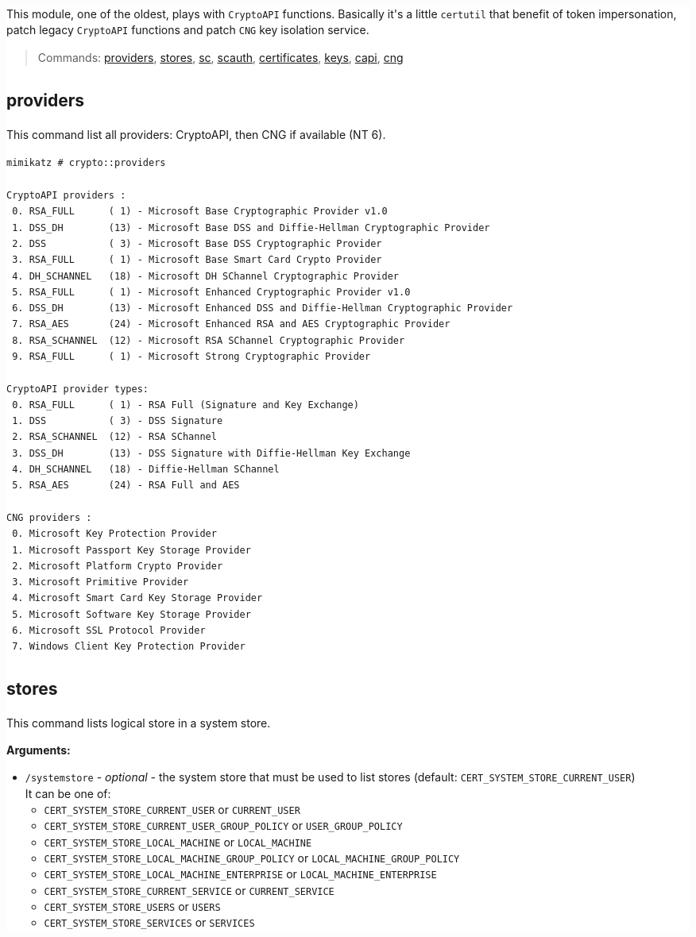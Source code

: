 This module, one of the oldest, plays with `CryptoAPI` functions. Basically it's a little `certutil` that benefit of token impersonation, patch legacy `CryptoAPI` functions and patch `CNG` key isolation service.

> Commands: [providers](#providers), [stores](#stores), [sc](#sc), [scauth](#scauth), [certificates](#certificates), [keys](#keys), [capi](#capi), [cng](#cng)

## providers
This command list all providers: CryptoAPI, then CNG if available (NT 6).
```
mimikatz # crypto::providers

CryptoAPI providers :
 0. RSA_FULL      ( 1) - Microsoft Base Cryptographic Provider v1.0
 1. DSS_DH        (13) - Microsoft Base DSS and Diffie-Hellman Cryptographic Provider
 2. DSS           ( 3) - Microsoft Base DSS Cryptographic Provider
 3. RSA_FULL      ( 1) - Microsoft Base Smart Card Crypto Provider
 4. DH_SCHANNEL   (18) - Microsoft DH SChannel Cryptographic Provider
 5. RSA_FULL      ( 1) - Microsoft Enhanced Cryptographic Provider v1.0
 6. DSS_DH        (13) - Microsoft Enhanced DSS and Diffie-Hellman Cryptographic Provider
 7. RSA_AES       (24) - Microsoft Enhanced RSA and AES Cryptographic Provider
 8. RSA_SCHANNEL  (12) - Microsoft RSA SChannel Cryptographic Provider
 9. RSA_FULL      ( 1) - Microsoft Strong Cryptographic Provider

CryptoAPI provider types:
 0. RSA_FULL      ( 1) - RSA Full (Signature and Key Exchange)
 1. DSS           ( 3) - DSS Signature
 2. RSA_SCHANNEL  (12) - RSA SChannel
 3. DSS_DH        (13) - DSS Signature with Diffie-Hellman Key Exchange
 4. DH_SCHANNEL   (18) - Diffie-Hellman SChannel
 5. RSA_AES       (24) - RSA Full and AES

CNG providers :
 0. Microsoft Key Protection Provider
 1. Microsoft Passport Key Storage Provider
 2. Microsoft Platform Crypto Provider
 3. Microsoft Primitive Provider
 4. Microsoft Smart Card Key Storage Provider
 5. Microsoft Software Key Storage Provider
 6. Microsoft SSL Protocol Provider
 7. Windows Client Key Protection Provider
```

## stores
This command lists logical store in a system store.

**Arguments:**
* `/systemstore` - _optional_ - the system store that must be used to list stores (default: `CERT_SYSTEM_STORE_CURRENT_USER`)  
  It can be one of:
  * `CERT_SYSTEM_STORE_CURRENT_USER` or `CURRENT_USER`
  * `CERT_SYSTEM_STORE_CURRENT_USER_GROUP_POLICY` or `USER_GROUP_POLICY`
  * `CERT_SYSTEM_STORE_LOCAL_MACHINE` or `LOCAL_MACHINE`
  * `CERT_SYSTEM_STORE_LOCAL_MACHINE_GROUP_POLICY` or `LOCAL_MACHINE_GROUP_POLICY`
  * `CERT_SYSTEM_STORE_LOCAL_MACHINE_ENTERPRISE` or `LOCAL_MACHINE_ENTERPRISE`
  * `CERT_SYSTEM_STORE_CURRENT_SERVICE` or `CURRENT_SERVICE`
  * `CERT_SYSTEM_STORE_USERS` or `USERS`
  * `CERT_SYSTEM_STORE_SERVICES` or `SERVICES`
